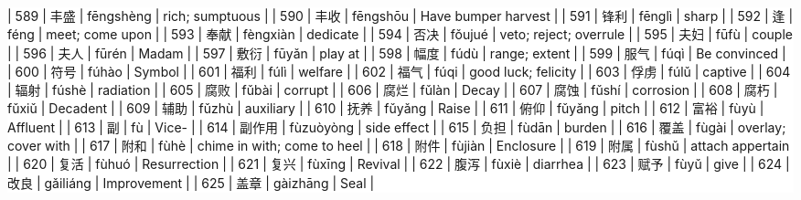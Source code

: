 | 589 | 丰盛 | fēngshèng | rich; sumptuous |
| 590 | 丰收 | fēngshōu | Have bumper harvest |
| 591 | 锋利 | fēnglì | sharp |
| 592 | 逢 | féng | meet; come upon |
| 593 | 奉献 | fèngxiàn | dedicate |
| 594 | 否决 | fǒujué | veto; reject; overrule |
| 595 | 夫妇 | fūfù | couple |
| 596 | 夫人 | fūrén | Madam |
| 597 | 敷衍 | fūyǎn | play at |
| 598 | 幅度 | fúdù | range; extent |
| 599 | 服气 | fúqì | Be convinced |
| 600 | 符号 | fúhào | Symbol |
| 601 | 福利 | fúlì | welfare |
| 602 | 福气 | fúqi | good luck; felicity |
| 603 | 俘虏 | fúlǔ | captive |
| 604 | 辐射 | fúshè | radiation |
| 605 | 腐败 | fǔbài | corrupt |
| 606 | 腐烂 | fǔlàn | Decay |
| 607 | 腐蚀 | fǔshí | corrosion |
| 608 | 腐朽 | fǔxiǔ | Decadent |
| 609 | 辅助 | fǔzhù | auxiliary |
| 610 | 抚养 | fǔyǎng | Raise |
| 611 | 俯仰 | fǔyǎng | pitch |
| 612 | 富裕 | fùyù | Affluent |
| 613 | 副 | fù | Vice- |
| 614 | 副作用 | fùzuòyòng | side effect |
| 615 | 负担 | fùdān | burden |
| 616 | 覆盖 | fùgài | overlay; cover with |
| 617 | 附和 | fùhè | chime in with; come to heel |
| 618 | 附件 | fùjiàn | Enclosure |
| 619 | 附属 | fùshǔ | attach appertain |
| 620 | 复活 | fùhuó | Resurrection |
| 621 | 复兴 | fùxīng | Revival |
| 622 | 腹泻 | fùxiè | diarrhea |
| 623 | 赋予 | fùyǔ | give |
| 624 | 改良 | gǎiliáng | Improvement |
| 625 | 盖章 | gàizhāng | Seal |